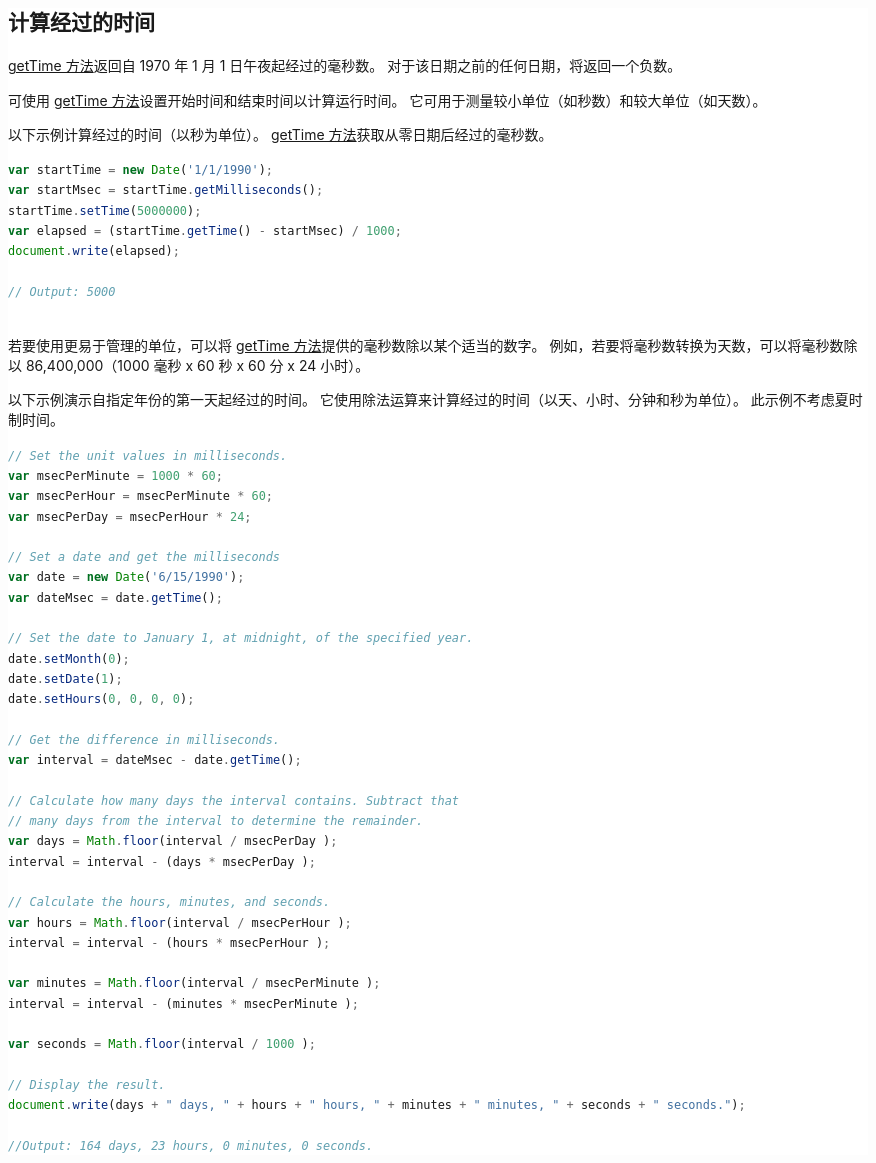 ## <a name="calculating-elapsed-time"></a>计算经过的时间  
 [getTime 方法](../javascript/reference/gettime-method-date-javascript.md)返回自 1970 年 1 月 1 日午夜起经过的毫秒数。 对于该日期之前的任何日期，将返回一个负数。  
  
 可使用 [getTime 方法](../javascript/reference/gettime-method-date-javascript.md)设置开始时间和结束时间以计算运行时间。 它可用于测量较小单位（如秒数）和较大单位（如天数）。  
  
 以下示例计算经过的时间（以秒为单位）。 [getTime 方法](../javascript/reference/gettime-method-date-javascript.md)获取从零日期后经过的毫秒数。  
  
```JavaScript  
var startTime = new Date('1/1/1990');  
var startMsec = startTime.getMilliseconds();  
startTime.setTime(5000000);  
var elapsed = (startTime.getTime() - startMsec) / 1000;   
document.write(elapsed);  
  
// Output: 5000  
  
```  
  
 若要使用更易于管理的单位，可以将 [getTime 方法](../javascript/reference/gettime-method-date-javascript.md)提供的毫秒数除以某个适当的数字。 例如，若要将毫秒数转换为天数，可以将毫秒数除以 86,400,000（1000 毫秒 x 60 秒 x 60 分 x 24 小时）。  
  
 以下示例演示自指定年份的第一天起经过的时间。 它使用除法运算来计算经过的时间（以天、小时、分钟和秒为单位）。 此示例不考虑夏时制时间。  
  
```JavaScript  
// Set the unit values in milliseconds.  
var msecPerMinute = 1000 * 60;  
var msecPerHour = msecPerMinute * 60;  
var msecPerDay = msecPerHour * 24;  
  
// Set a date and get the milliseconds  
var date = new Date('6/15/1990');  
var dateMsec = date.getTime();  
  
// Set the date to January 1, at midnight, of the specified year.  
date.setMonth(0);  
date.setDate(1);  
date.setHours(0, 0, 0, 0);  
  
// Get the difference in milliseconds.  
var interval = dateMsec - date.getTime();  
  
// Calculate how many days the interval contains. Subtract that  
// many days from the interval to determine the remainder.  
var days = Math.floor(interval / msecPerDay );  
interval = interval - (days * msecPerDay );  
  
// Calculate the hours, minutes, and seconds.  
var hours = Math.floor(interval / msecPerHour );  
interval = interval - (hours * msecPerHour );  
  
var minutes = Math.floor(interval / msecPerMinute );  
interval = interval - (minutes * msecPerMinute );  
  
var seconds = Math.floor(interval / 1000 );  
  
// Display the result.  
document.write(days + " days, " + hours + " hours, " + minutes + " minutes, " + seconds + " seconds.");  
  
//Output: 164 days, 23 hours, 0 minutes, 0 seconds.  
```  
  